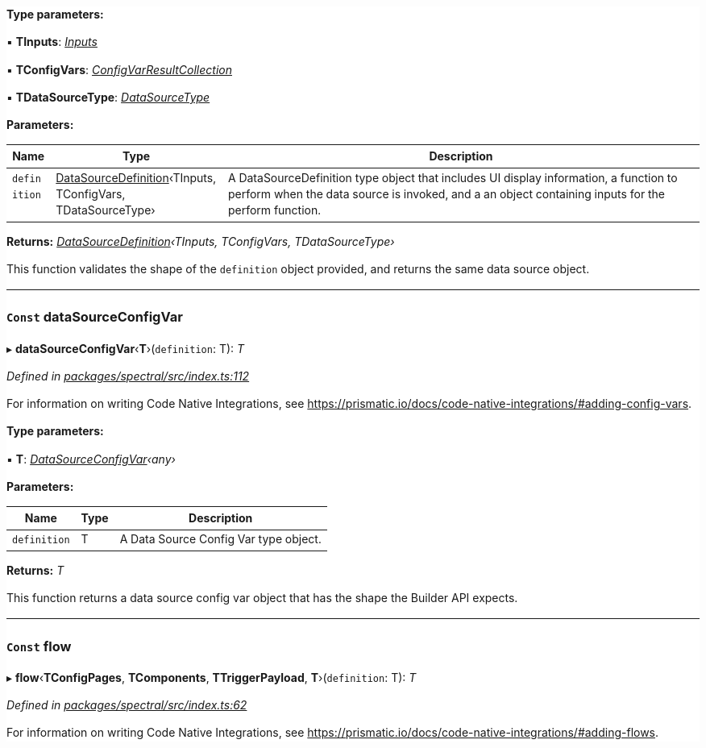 **Type parameters:**

▪ **TInputs**: *[Inputs](_types_inputs_.md#inputs)*

▪ **TConfigVars**: *[ConfigVarResultCollection](_types_inputs_.md#configvarresultcollection)*

▪ **TDataSourceType**: *[DataSourceType](_types_datasourceresult_.md#datasourcetype)*

**Parameters:**

Name | Type | Description |
------ | ------ | ------ |
`definition` | [DataSourceDefinition](../interfaces/_types_datasourcedefinition_.datasourcedefinition.md)‹TInputs, TConfigVars, TDataSourceType› | A DataSourceDefinition type object that includes UI display information, a function to perform when the data source is invoked, and a an object containing inputs for the perform function. |

**Returns:** *[DataSourceDefinition](../interfaces/_types_datasourcedefinition_.datasourcedefinition.md)‹TInputs, TConfigVars, TDataSourceType›*

This function validates the shape of the `definition` object provided, and returns the same data source object.

___

### `Const` dataSourceConfigVar

▸ **dataSourceConfigVar**‹**T**›(`definition`: T): *T*

*Defined in [packages/spectral/src/index.ts:112](https://github.com/prismatic-io/spectral/blob/v8.1.0/packages/spectral/src/index.ts#L112)*

For information on writing Code Native Integrations, see
https://prismatic.io/docs/code-native-integrations/#adding-config-vars.

**Type parameters:**

▪ **T**: *[DataSourceConfigVar](_types_integrationdefinition_.md#datasourceconfigvar)‹any›*

**Parameters:**

Name | Type | Description |
------ | ------ | ------ |
`definition` | T | A Data Source Config Var type object. |

**Returns:** *T*

This function returns a data source config var object that has the shape the Builder API expects.

___

### `Const` flow

▸ **flow**‹**TConfigPages**, **TComponents**, **TTriggerPayload**, **T**›(`definition`: T): *T*

*Defined in [packages/spectral/src/index.ts:62](https://github.com/prismatic-io/spectral/blob/v8.1.0/packages/spectral/src/index.ts#L62)*

For information on writing Code Native Integrations, see
https://prismatic.io/docs/code-native-integrations/#adding-flows.
